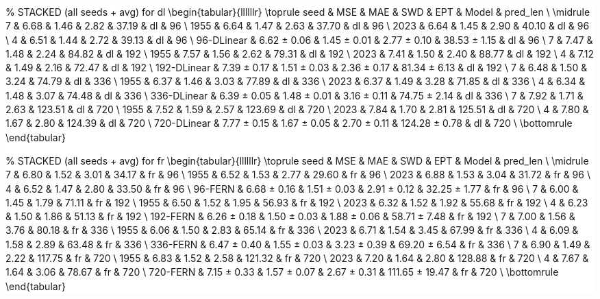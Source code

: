 % STACKED (all seeds + avg) for dl
\begin{tabular}{llllllr}
\toprule
seed & MSE & MAE & SWD & EPT & Model & pred_len \\
\midrule
7 & 6.68 & 1.46 & 2.82 & 37.19 & dl & 96 \\
1955 & 6.64 & 1.47 & 2.63 & 37.70 & dl & 96 \\
2023 & 6.64 & 1.45 & 2.90 & 40.10 & dl & 96 \\
4 & 6.51 & 1.44 & 2.72 & 39.13 & dl & 96 \\
96-DLinear & 6.62 ± 0.06 & 1.45 ± 0.01 & 2.77 ± 0.10 & 38.53 ± 1.15 & dl & 96 \\
7 & 7.47 & 1.48 & 2.24 & 84.82 & dl & 192 \\
1955 & 7.57 & 1.56 & 2.62 & 79.31 & dl & 192 \\
2023 & 7.41 & 1.50 & 2.40 & 88.77 & dl & 192 \\
4 & 7.12 & 1.49 & 2.16 & 72.47 & dl & 192 \\
192-DLinear & 7.39 ± 0.17 & 1.51 ± 0.03 & 2.36 ± 0.17 & 81.34 ± 6.13 & dl & 192 \\
7 & 6.48 & 1.50 & 3.24 & 74.79 & dl & 336 \\
1955 & 6.37 & 1.46 & 3.03 & 77.89 & dl & 336 \\
2023 & 6.37 & 1.49 & 3.28 & 71.85 & dl & 336 \\
4 & 6.34 & 1.48 & 3.07 & 74.48 & dl & 336 \\
336-DLinear & 6.39 ± 0.05 & 1.48 ± 0.01 & 3.16 ± 0.11 & 74.75 ± 2.14 & dl & 336 \\
7 & 7.92 & 1.71 & 2.63 & 123.51 & dl & 720 \\
1955 & 7.52 & 1.59 & 2.57 & 123.69 & dl & 720 \\
2023 & 7.84 & 1.70 & 2.81 & 125.51 & dl & 720 \\
4 & 7.80 & 1.67 & 2.80 & 124.39 & dl & 720 \\
720-DLinear & 7.77 ± 0.15 & 1.67 ± 0.05 & 2.70 ± 0.11 & 124.28 ± 0.78 & dl & 720 \\
\bottomrule
\end{tabular}

% STACKED (all seeds + avg) for fr
\begin{tabular}{llllllr}
\toprule
seed & MSE & MAE & SWD & EPT & Model & pred_len \\
\midrule
7 & 6.80 & 1.52 & 3.01 & 34.17 & fr & 96 \\
1955 & 6.52 & 1.53 & 2.77 & 29.60 & fr & 96 \\
2023 & 6.88 & 1.53 & 3.04 & 31.72 & fr & 96 \\
4 & 6.52 & 1.47 & 2.80 & 33.50 & fr & 96 \\
96-FERN & 6.68 ± 0.16 & 1.51 ± 0.03 & 2.91 ± 0.12 & 32.25 ± 1.77 & fr & 96 \\
7 & 6.00 & 1.45 & 1.79 & 71.11 & fr & 192 \\
1955 & 6.50 & 1.52 & 1.95 & 56.93 & fr & 192 \\
2023 & 6.32 & 1.52 & 1.92 & 55.68 & fr & 192 \\
4 & 6.23 & 1.50 & 1.86 & 51.13 & fr & 192 \\
192-FERN & 6.26 ± 0.18 & 1.50 ± 0.03 & 1.88 ± 0.06 & 58.71 ± 7.48 & fr & 192 \\
7 & 7.00 & 1.56 & 3.76 & 80.18 & fr & 336 \\
1955 & 6.06 & 1.50 & 2.83 & 65.14 & fr & 336 \\
2023 & 6.71 & 1.54 & 3.45 & 67.99 & fr & 336 \\
4 & 6.09 & 1.58 & 2.89 & 63.48 & fr & 336 \\
336-FERN & 6.47 ± 0.40 & 1.55 ± 0.03 & 3.23 ± 0.39 & 69.20 ± 6.54 & fr & 336 \\
7 & 6.90 & 1.49 & 2.22 & 117.75 & fr & 720 \\
1955 & 6.83 & 1.52 & 2.58 & 121.32 & fr & 720 \\
2023 & 7.20 & 1.64 & 2.80 & 128.88 & fr & 720 \\
4 & 7.67 & 1.64 & 3.06 & 78.67 & fr & 720 \\
720-FERN & 7.15 ± 0.33 & 1.57 ± 0.07 & 2.67 ± 0.31 & 111.65 ± 19.47 & fr & 720 \\
\bottomrule
\end{tabular}